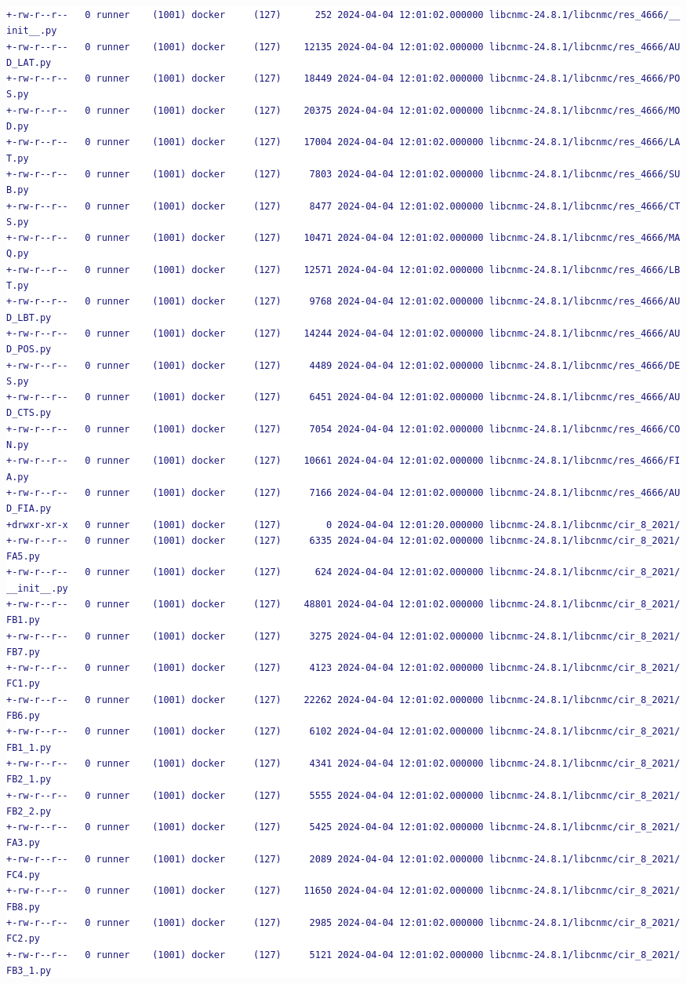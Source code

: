 ```diff
+-rw-r--r--   0 runner    (1001) docker     (127)      252 2024-04-04 12:01:02.000000 libcnmc-24.8.1/libcnmc/res_4666/__init__.py
+-rw-r--r--   0 runner    (1001) docker     (127)    12135 2024-04-04 12:01:02.000000 libcnmc-24.8.1/libcnmc/res_4666/AUD_LAT.py
+-rw-r--r--   0 runner    (1001) docker     (127)    18449 2024-04-04 12:01:02.000000 libcnmc-24.8.1/libcnmc/res_4666/POS.py
+-rw-r--r--   0 runner    (1001) docker     (127)    20375 2024-04-04 12:01:02.000000 libcnmc-24.8.1/libcnmc/res_4666/MOD.py
+-rw-r--r--   0 runner    (1001) docker     (127)    17004 2024-04-04 12:01:02.000000 libcnmc-24.8.1/libcnmc/res_4666/LAT.py
+-rw-r--r--   0 runner    (1001) docker     (127)     7803 2024-04-04 12:01:02.000000 libcnmc-24.8.1/libcnmc/res_4666/SUB.py
+-rw-r--r--   0 runner    (1001) docker     (127)     8477 2024-04-04 12:01:02.000000 libcnmc-24.8.1/libcnmc/res_4666/CTS.py
+-rw-r--r--   0 runner    (1001) docker     (127)    10471 2024-04-04 12:01:02.000000 libcnmc-24.8.1/libcnmc/res_4666/MAQ.py
+-rw-r--r--   0 runner    (1001) docker     (127)    12571 2024-04-04 12:01:02.000000 libcnmc-24.8.1/libcnmc/res_4666/LBT.py
+-rw-r--r--   0 runner    (1001) docker     (127)     9768 2024-04-04 12:01:02.000000 libcnmc-24.8.1/libcnmc/res_4666/AUD_LBT.py
+-rw-r--r--   0 runner    (1001) docker     (127)    14244 2024-04-04 12:01:02.000000 libcnmc-24.8.1/libcnmc/res_4666/AUD_POS.py
+-rw-r--r--   0 runner    (1001) docker     (127)     4489 2024-04-04 12:01:02.000000 libcnmc-24.8.1/libcnmc/res_4666/DES.py
+-rw-r--r--   0 runner    (1001) docker     (127)     6451 2024-04-04 12:01:02.000000 libcnmc-24.8.1/libcnmc/res_4666/AUD_CTS.py
+-rw-r--r--   0 runner    (1001) docker     (127)     7054 2024-04-04 12:01:02.000000 libcnmc-24.8.1/libcnmc/res_4666/CON.py
+-rw-r--r--   0 runner    (1001) docker     (127)    10661 2024-04-04 12:01:02.000000 libcnmc-24.8.1/libcnmc/res_4666/FIA.py
+-rw-r--r--   0 runner    (1001) docker     (127)     7166 2024-04-04 12:01:02.000000 libcnmc-24.8.1/libcnmc/res_4666/AUD_FIA.py
+drwxr-xr-x   0 runner    (1001) docker     (127)        0 2024-04-04 12:01:20.000000 libcnmc-24.8.1/libcnmc/cir_8_2021/
+-rw-r--r--   0 runner    (1001) docker     (127)     6335 2024-04-04 12:01:02.000000 libcnmc-24.8.1/libcnmc/cir_8_2021/FA5.py
+-rw-r--r--   0 runner    (1001) docker     (127)      624 2024-04-04 12:01:02.000000 libcnmc-24.8.1/libcnmc/cir_8_2021/__init__.py
+-rw-r--r--   0 runner    (1001) docker     (127)    48801 2024-04-04 12:01:02.000000 libcnmc-24.8.1/libcnmc/cir_8_2021/FB1.py
+-rw-r--r--   0 runner    (1001) docker     (127)     3275 2024-04-04 12:01:02.000000 libcnmc-24.8.1/libcnmc/cir_8_2021/FB7.py
+-rw-r--r--   0 runner    (1001) docker     (127)     4123 2024-04-04 12:01:02.000000 libcnmc-24.8.1/libcnmc/cir_8_2021/FC1.py
+-rw-r--r--   0 runner    (1001) docker     (127)    22262 2024-04-04 12:01:02.000000 libcnmc-24.8.1/libcnmc/cir_8_2021/FB6.py
+-rw-r--r--   0 runner    (1001) docker     (127)     6102 2024-04-04 12:01:02.000000 libcnmc-24.8.1/libcnmc/cir_8_2021/FB1_1.py
+-rw-r--r--   0 runner    (1001) docker     (127)     4341 2024-04-04 12:01:02.000000 libcnmc-24.8.1/libcnmc/cir_8_2021/FB2_1.py
+-rw-r--r--   0 runner    (1001) docker     (127)     5555 2024-04-04 12:01:02.000000 libcnmc-24.8.1/libcnmc/cir_8_2021/FB2_2.py
+-rw-r--r--   0 runner    (1001) docker     (127)     5425 2024-04-04 12:01:02.000000 libcnmc-24.8.1/libcnmc/cir_8_2021/FA3.py
+-rw-r--r--   0 runner    (1001) docker     (127)     2089 2024-04-04 12:01:02.000000 libcnmc-24.8.1/libcnmc/cir_8_2021/FC4.py
+-rw-r--r--   0 runner    (1001) docker     (127)    11650 2024-04-04 12:01:02.000000 libcnmc-24.8.1/libcnmc/cir_8_2021/FB8.py
+-rw-r--r--   0 runner    (1001) docker     (127)     2985 2024-04-04 12:01:02.000000 libcnmc-24.8.1/libcnmc/cir_8_2021/FC2.py
+-rw-r--r--   0 runner    (1001) docker     (127)     5121 2024-04-04 12:01:02.000000 libcnmc-24.8.1/libcnmc/cir_8_2021/FB3_1.py
```